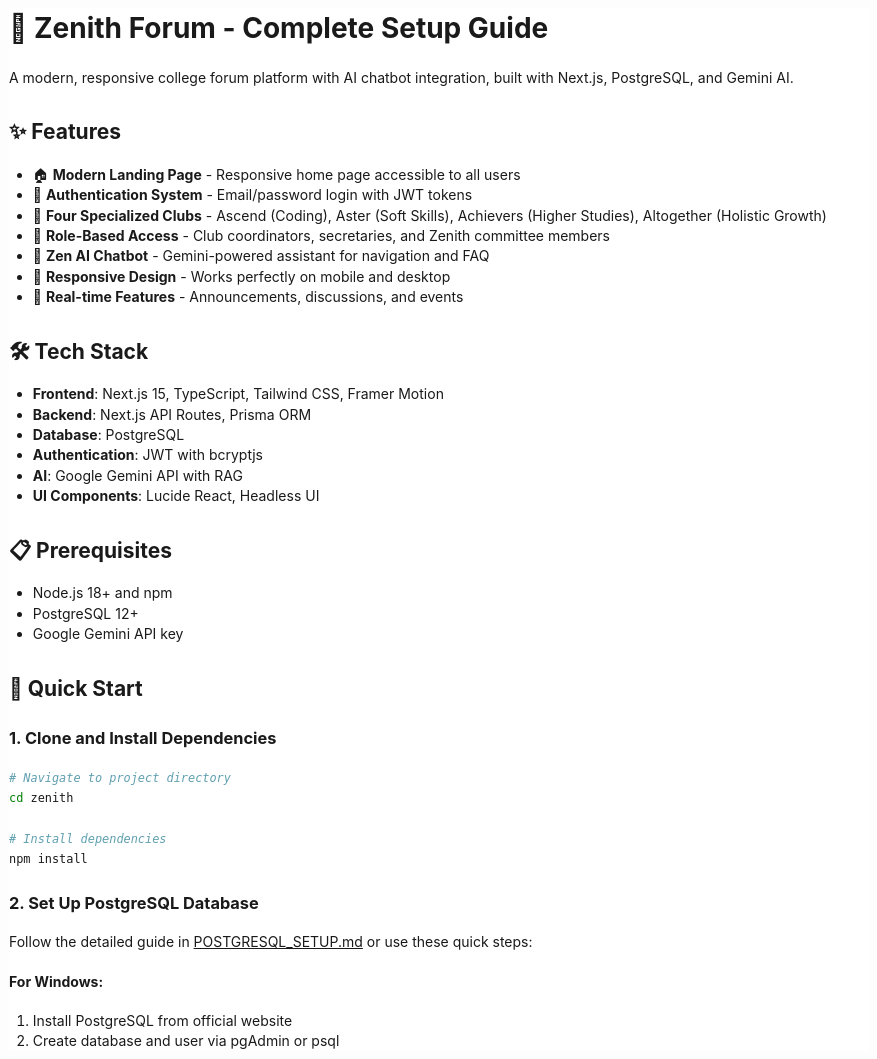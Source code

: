 # 🚀 Zenith Forum - Complete Setup Guide

A modern, responsive college forum platform with AI chatbot integration, built with Next.js, PostgreSQL, and Gemini AI.

## ✨ Features

- 🏠 **Modern Landing Page** - Responsive home page accessible to all users
- 🔐 **Authentication System** - Email/password login with JWT tokens
- 🎯 **Four Specialized Clubs** - Ascend (Coding), Aster (Soft Skills), Achievers (Higher Studies), Altogether (Holistic Growth)
- 👥 **Role-Based Access** - Club coordinators, secretaries, and Zenith committee members
- 🤖 **Zen AI Chatbot** - Gemini-powered assistant for navigation and FAQ
- 📱 **Responsive Design** - Works perfectly on mobile and desktop
- 💬 **Real-time Features** - Announcements, discussions, and events

## 🛠️ Tech Stack

- **Frontend**: Next.js 15, TypeScript, Tailwind CSS, Framer Motion
- **Backend**: Next.js API Routes, Prisma ORM
- **Database**: PostgreSQL
- **Authentication**: JWT with bcryptjs
- **AI**: Google Gemini API with RAG
- **UI Components**: Lucide React, Headless UI

## 📋 Prerequisites

- Node.js 18+ and npm
- PostgreSQL 12+
- Google Gemini API key

## 🚀 Quick Start

### 1. Clone and Install Dependencies

```bash
# Navigate to project directory
cd zenith

# Install dependencies
npm install
```

### 2. Set Up PostgreSQL Database

Follow the detailed guide in [POSTGRESQL_SETUP.md](./POSTGRESQL_SETUP.md) or use these quick steps:

#### For Windows:

1. Install PostgreSQL from official website
2. Create database and user via pgAdmin or psql
